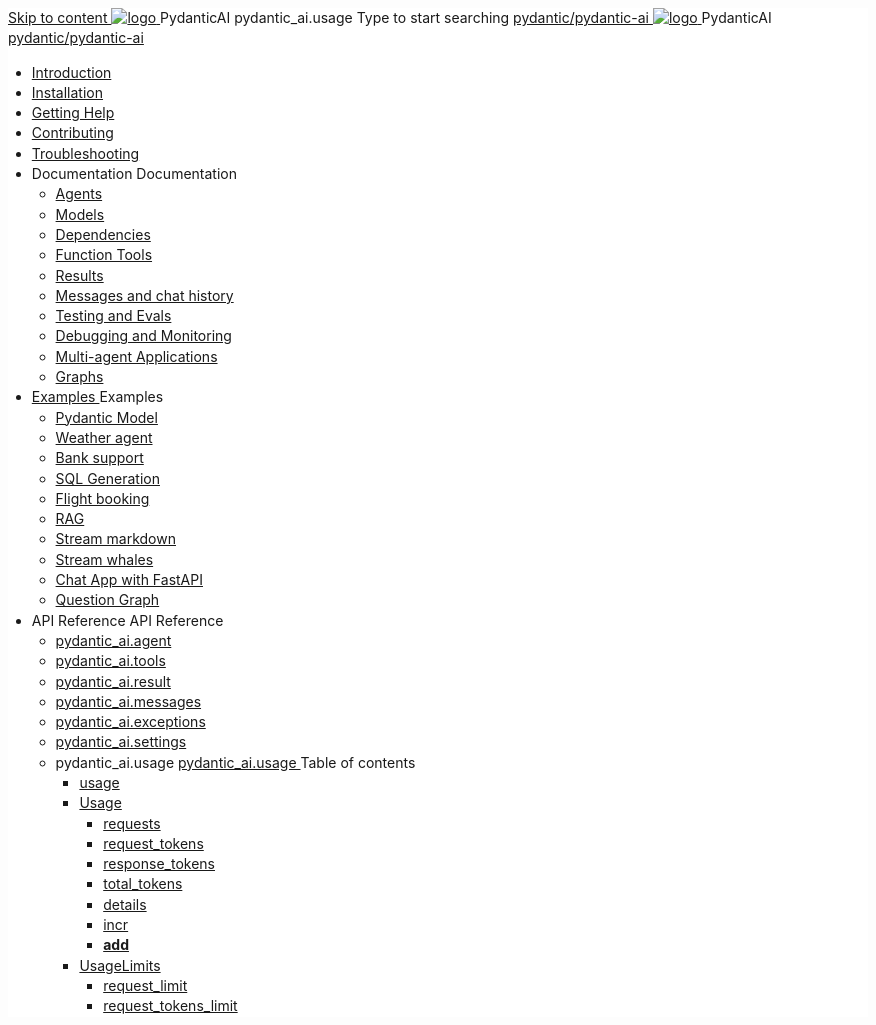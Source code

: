 [ Skip to content ](https://ai.pydantic.dev/api/usage/<#pydantic_aiusage>)
[ ![logo](https://ai.pydantic.dev/img/logo-white.svg) ](https://ai.pydantic.dev/api/usage/<../..> "PydanticAI")
PydanticAI 
pydantic_ai.usage 
Type to start searching
[ pydantic/pydantic-ai  ](https://ai.pydantic.dev/api/usage/<https:/github.com/pydantic/pydantic-ai> "Go to repository")
[ ![logo](https://ai.pydantic.dev/img/logo-white.svg) ](https://ai.pydantic.dev/api/usage/<../..> "PydanticAI") PydanticAI 
[ pydantic/pydantic-ai  ](https://ai.pydantic.dev/api/usage/<https:/github.com/pydantic/pydantic-ai> "Go to repository")
  * [ Introduction  ](https://ai.pydantic.dev/api/usage/<../..>)
  * [ Installation  ](https://ai.pydantic.dev/api/usage/install/>)
  * [ Getting Help  ](https://ai.pydantic.dev/api/usage/help/>)
  * [ Contributing  ](https://ai.pydantic.dev/api/usage/contributing/>)
  * [ Troubleshooting  ](https://ai.pydantic.dev/api/usage/troubleshooting/>)
  * Documentation  Documentation 
    * [ Agents  ](https://ai.pydantic.dev/api/usage/agents/>)
    * [ Models  ](https://ai.pydantic.dev/api/usage/models/>)
    * [ Dependencies  ](https://ai.pydantic.dev/api/usage/dependencies/>)
    * [ Function Tools  ](https://ai.pydantic.dev/api/usage/tools/>)
    * [ Results  ](https://ai.pydantic.dev/api/usage/results/>)
    * [ Messages and chat history  ](https://ai.pydantic.dev/api/usage/message-history/>)
    * [ Testing and Evals  ](https://ai.pydantic.dev/api/usage/testing-evals/>)
    * [ Debugging and Monitoring  ](https://ai.pydantic.dev/api/usage/logfire/>)
    * [ Multi-agent Applications  ](https://ai.pydantic.dev/api/usage/multi-agent-applications/>)
    * [ Graphs  ](https://ai.pydantic.dev/api/usage/graph/>)
  * [ Examples  ](https://ai.pydantic.dev/api/usage/examples/>)
Examples 
    * [ Pydantic Model  ](https://ai.pydantic.dev/api/usage/examples/pydantic-model/>)
    * [ Weather agent  ](https://ai.pydantic.dev/api/usage/examples/weather-agent/>)
    * [ Bank support  ](https://ai.pydantic.dev/api/usage/examples/bank-support/>)
    * [ SQL Generation  ](https://ai.pydantic.dev/api/usage/examples/sql-gen/>)
    * [ Flight booking  ](https://ai.pydantic.dev/api/usage/examples/flight-booking/>)
    * [ RAG  ](https://ai.pydantic.dev/api/usage/examples/rag/>)
    * [ Stream markdown  ](https://ai.pydantic.dev/api/usage/examples/stream-markdown/>)
    * [ Stream whales  ](https://ai.pydantic.dev/api/usage/examples/stream-whales/>)
    * [ Chat App with FastAPI  ](https://ai.pydantic.dev/api/usage/examples/chat-app/>)
    * [ Question Graph  ](https://ai.pydantic.dev/api/usage/examples/question-graph/>)
  * API Reference  API Reference 
    * [ pydantic_ai.agent  ](https://ai.pydantic.dev/api/usage/<../agent/>)
    * [ pydantic_ai.tools  ](https://ai.pydantic.dev/api/usage/<../tools/>)
    * [ pydantic_ai.result  ](https://ai.pydantic.dev/api/usage/<../result/>)
    * [ pydantic_ai.messages  ](https://ai.pydantic.dev/api/usage/<../messages/>)
    * [ pydantic_ai.exceptions  ](https://ai.pydantic.dev/api/usage/<../exceptions/>)
    * [ pydantic_ai.settings  ](https://ai.pydantic.dev/api/usage/<../settings/>)
    * pydantic_ai.usage  [ pydantic_ai.usage  ](https://ai.pydantic.dev/api/usage/<./>) Table of contents 
      * [ usage  ](https://ai.pydantic.dev/api/usage/<#pydantic_ai.usage>)
      * [ Usage  ](https://ai.pydantic.dev/api/usage/<#pydantic_ai.usage.Usage>)
        * [ requests  ](https://ai.pydantic.dev/api/usage/<#pydantic_ai.usage.Usage.requests>)
        * [ request_tokens  ](https://ai.pydantic.dev/api/usage/<#pydantic_ai.usage.Usage.request_tokens>)
        * [ response_tokens  ](https://ai.pydantic.dev/api/usage/<#pydantic_ai.usage.Usage.response_tokens>)
        * [ total_tokens  ](https://ai.pydantic.dev/api/usage/<#pydantic_ai.usage.Usage.total_tokens>)
        * [ details  ](https://ai.pydantic.dev/api/usage/<#pydantic_ai.usage.Usage.details>)
        * [ incr  ](https://ai.pydantic.dev/api/usage/<#pydantic_ai.usage.Usage.incr>)
        * [ __add__  ](https://ai.pydantic.dev/api/usage/<#pydantic_ai.usage.Usage.__add__>)
      * [ UsageLimits  ](https://ai.pydantic.dev/api/usage/<#pydantic_ai.usage.UsageLimits>)
        * [ request_limit  ](https://ai.pydantic.dev/api/usage/<#pydantic_ai.usage.UsageLimits.request_limit>)
        * [ request_tokens_limit  ](https://ai.pydantic.dev/api/usage/<#pydantic_ai.usage.UsageLimits.request_tokens_limit>)
